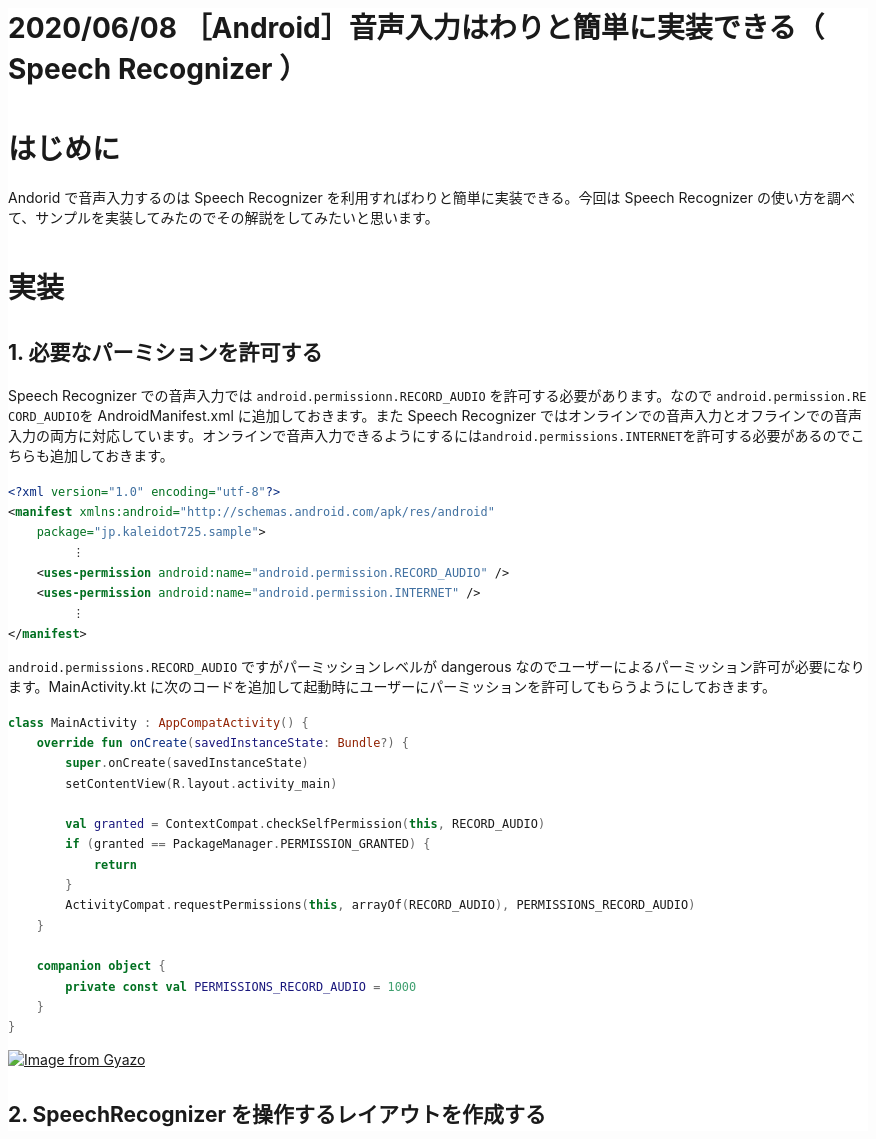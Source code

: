 # 2020/06/08 ［Android］音声入力はわりと簡単に実装できる（ Speech Recognizer ）

# はじめに
Andorid で音声入力するのは Speech Recognizer を利用すればわりと簡単に実装できる。今回は Speech Recognizer の使い方を調べて、サンプルを実装してみたのでその解説をしてみたいと思います。

# 実装

## 1. 必要なパーミションを許可する

Speech Recognizer での音声入力では `android.permissionn.RECORD_AUDIO` を許可する必要があります。なので `android.permission.RECORD_AUDIO`を AndroidManifest.xml に追加しておきます。また Speech Recognizer ではオンラインでの音声入力とオフラインでの音声入力の両方に対応しています。オンラインで音声入力できるようにするには`android.permissions.INTERNET`を許可する必要があるのでこちらも追加しておきます。

```xml
<?xml version="1.0" encoding="utf-8"?>
<manifest xmlns:android="http://schemas.android.com/apk/res/android"
    package="jp.kaleidot725.sample">
         ︙
    <uses-permission android:name="android.permission.RECORD_AUDIO" />
    <uses-permission android:name="android.permission.INTERNET" />
         ︙
</manifest>
```

`android.permissions.RECORD_AUDIO` ですがパーミッションレベルが dangerous なのでユーザーによるパーミッション許可が必要になります。MainActivity.kt に次のコードを追加して起動時にユーザーにパーミッションを許可してもらうようにしておきます。

```kotlin
class MainActivity : AppCompatActivity() {
    override fun onCreate(savedInstanceState: Bundle?) {
        super.onCreate(savedInstanceState)
        setContentView(R.layout.activity_main)

        val granted = ContextCompat.checkSelfPermission(this, RECORD_AUDIO)
        if (granted == PackageManager.PERMISSION_GRANTED) {
            return
        }
        ActivityCompat.requestPermissions(this, arrayOf(RECORD_AUDIO), PERMISSIONS_RECORD_AUDIO)
    }
    
    companion object {
        private const val PERMISSIONS_RECORD_AUDIO = 1000
    }
}    
```

[![Image from Gyazo](https://i.gyazo.com/be17bf1debf1d9b27cd1dd37b57782eb.png)](https://gyazo.com/be17bf1debf1d9b27cd1dd37b57782eb)
## 2. SpeechRecognizer を操作するレイアウトを作成する

